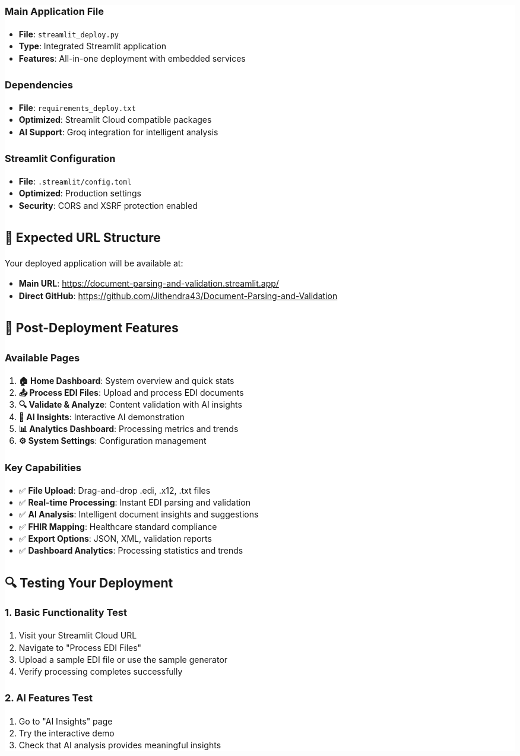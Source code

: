 ### Main Application File
- **File**: `streamlit_deploy.py`
- **Type**: Integrated Streamlit application
- **Features**: All-in-one deployment with embedded services

### Dependencies
- **File**: `requirements_deploy.txt`
- **Optimized**: Streamlit Cloud compatible packages
- **AI Support**: Groq integration for intelligent analysis

### Streamlit Configuration
- **File**: `.streamlit/config.toml`
- **Optimized**: Production settings
- **Security**: CORS and XSRF protection enabled

## 🎯 Expected URL Structure

Your deployed application will be available at:
- **Main URL**: https://document-parsing-and-validation.streamlit.app/
- **Direct GitHub**: https://github.com/Jithendra43/Document-Parsing-and-Validation

## 🚀 Post-Deployment Features

### Available Pages
1. **🏠 Home Dashboard**: System overview and quick stats
2. **📤 Process EDI Files**: Upload and process EDI documents
3. **🔍 Validate & Analyze**: Content validation with AI insights
4. **🤖 AI Insights**: Interactive AI demonstration
5. **📊 Analytics Dashboard**: Processing metrics and trends
6. **⚙️ System Settings**: Configuration management

### Key Capabilities
- ✅ **File Upload**: Drag-and-drop .edi, .x12, .txt files
- ✅ **Real-time Processing**: Instant EDI parsing and validation
- ✅ **AI Analysis**: Intelligent document insights and suggestions
- ✅ **FHIR Mapping**: Healthcare standard compliance
- ✅ **Export Options**: JSON, XML, validation reports
- ✅ **Dashboard Analytics**: Processing statistics and trends

## 🔍 Testing Your Deployment

### 1. Basic Functionality Test
1. Visit your Streamlit Cloud URL
2. Navigate to "Process EDI Files"
3. Upload a sample EDI file or use the sample generator
4. Verify processing completes successfully

### 2. AI Features Test
1. Go to "AI Insights" page
2. Try the interactive demo
3. Check that AI analysis provides meaningful insights
